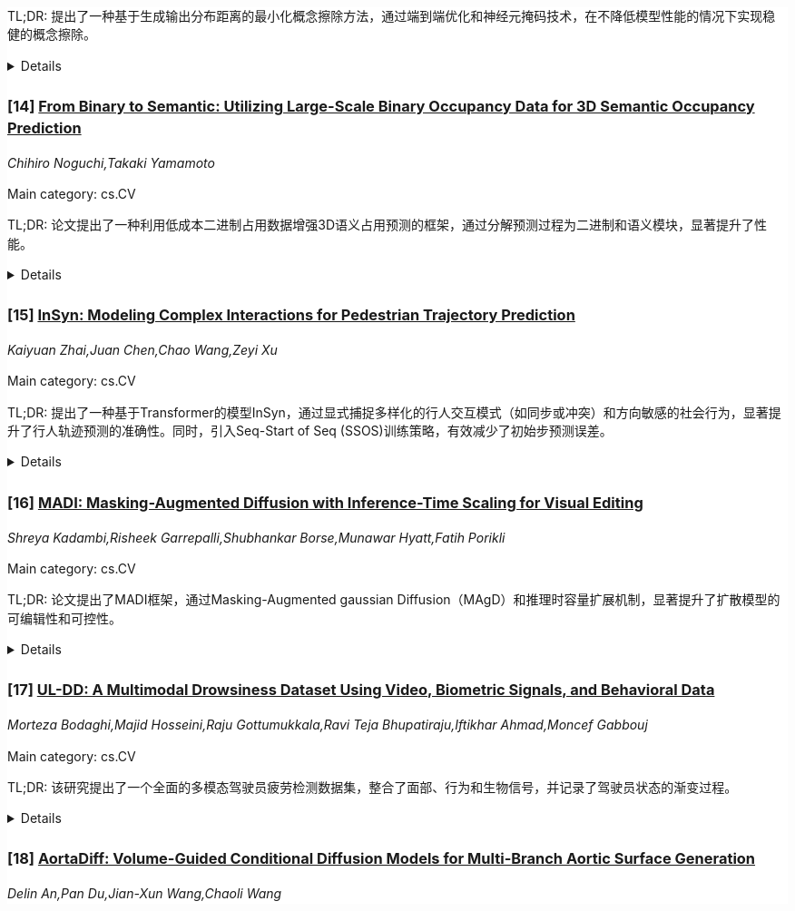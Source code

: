 TL;DR: 提出了一种基于生成输出分布距离的最小化概念擦除方法，通过端到端优化和神经元掩码技术，在不降低模型性能的情况下实现稳健的概念擦除。


<details><summary>Details</summary></details>


### [14] [From Binary to Semantic: Utilizing Large-Scale Binary Occupancy Data for 3D Semantic Occupancy Prediction](https://arxiv.org/abs/2507.13387)
*Chihiro Noguchi,Takaki Yamamoto*

Main category: cs.CV

TL;DR: 论文提出了一种利用低成本二进制占用数据增强3D语义占用预测的框架，通过分解预测过程为二进制和语义模块，显著提升了性能。


<details><summary>Details</summary></details>


### [15] [InSyn: Modeling Complex Interactions for Pedestrian Trajectory Prediction](https://arxiv.org/abs/2507.13397)
*Kaiyuan Zhai,Juan Chen,Chao Wang,Zeyi Xu*

Main category: cs.CV

TL;DR: 提出了一种基于Transformer的模型InSyn，通过显式捕捉多样化的行人交互模式（如同步或冲突）和方向敏感的社会行为，显著提升了行人轨迹预测的准确性。同时，引入Seq-Start of Seq (SSOS)训练策略，有效减少了初始步预测误差。


<details><summary>Details</summary></details>


### [16] [MADI: Masking-Augmented Diffusion with Inference-Time Scaling for Visual Editing](https://arxiv.org/abs/2507.13401)
*Shreya Kadambi,Risheek Garrepalli,Shubhankar Borse,Munawar Hyatt,Fatih Porikli*

Main category: cs.CV

TL;DR: 论文提出了MADI框架，通过Masking-Augmented gaussian Diffusion（MAgD）和推理时容量扩展机制，显著提升了扩散模型的可编辑性和可控性。


<details><summary>Details</summary></details>


### [17] [UL-DD: A Multimodal Drowsiness Dataset Using Video, Biometric Signals, and Behavioral Data](https://arxiv.org/abs/2507.13403)
*Morteza Bodaghi,Majid Hosseini,Raju Gottumukkala,Ravi Teja Bhupatiraju,Iftikhar Ahmad,Moncef Gabbouj*

Main category: cs.CV

TL;DR: 该研究提出了一个全面的多模态驾驶员疲劳检测数据集，整合了面部、行为和生物信号，并记录了驾驶员状态的渐变过程。


<details><summary>Details</summary></details>


### [18] [AortaDiff: Volume-Guided Conditional Diffusion Models for Multi-Branch Aortic Surface Generation](https://arxiv.org/abs/2507.13404)
*Delin An,Pan Du,Jian-Xun Wang,Chaoli Wang*

